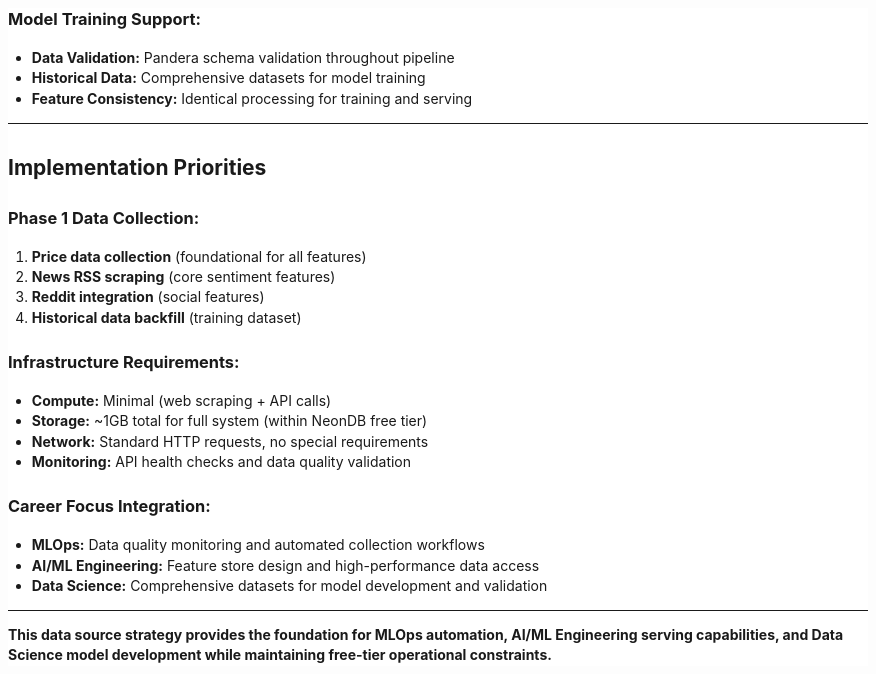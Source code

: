 ### **Model Training Support:**
- **Data Validation:** Pandera schema validation throughout pipeline
- **Historical Data:** Comprehensive datasets for model training
- **Feature Consistency:** Identical processing for training and serving

---

## Implementation Priorities

### **Phase 1 Data Collection:**
1. **Price data collection** (foundational for all features)
2. **News RSS scraping** (core sentiment features)  
3. **Reddit integration** (social features)
4. **Historical data backfill** (training dataset)

### **Infrastructure Requirements:**
- **Compute:** Minimal (web scraping + API calls)
- **Storage:** ~1GB total for full system (within NeonDB free tier)
- **Network:** Standard HTTP requests, no special requirements
- **Monitoring:** API health checks and data quality validation

### **Career Focus Integration:**
- **MLOps:** Data quality monitoring and automated collection workflows
- **AI/ML Engineering:** Feature store design and high-performance data access
- **Data Science:** Comprehensive datasets for model development and validation

---

**This data source strategy provides the foundation for MLOps automation, AI/ML Engineering serving capabilities, and Data Science model development while maintaining free-tier operational constraints.**